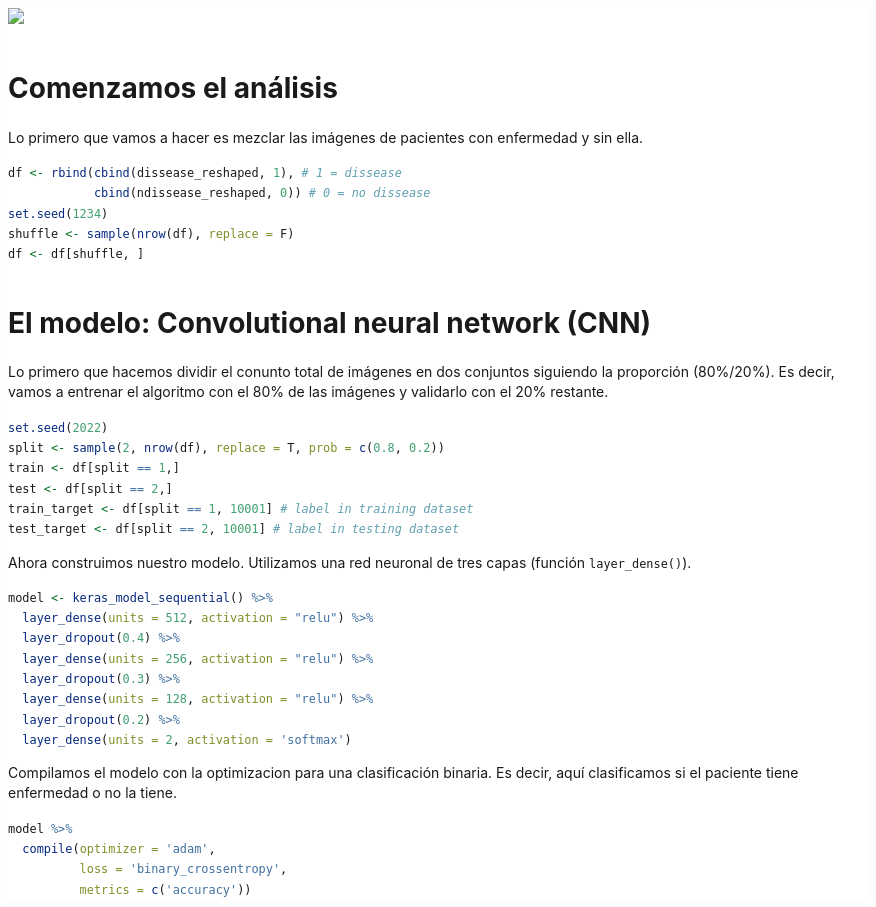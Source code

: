 ![](CNN-Clasificador_files/figure-gfm/unnamed-chunk-6-1.png)

# Comenzamos el análisis

Lo primero que vamos a hacer es mezclar las imágenes de pacientes con
enfermedad y sin ella.

``` r
df <- rbind(cbind(dissease_reshaped, 1), # 1 = dissease
            cbind(ndissease_reshaped, 0)) # 0 = no dissease
set.seed(1234)
shuffle <- sample(nrow(df), replace = F)
df <- df[shuffle, ]
```

# El modelo: Convolutional neural network (CNN)

Lo primero que hacemos dividir el conunto total de imágenes en dos
conjuntos siguiendo la proporción (80%/20%). Es decir, vamos a entrenar
el algoritmo con el 80% de las imágenes y validarlo con el 20% restante.

``` r
set.seed(2022)
split <- sample(2, nrow(df), replace = T, prob = c(0.8, 0.2))
train <- df[split == 1,]
test <- df[split == 2,]
train_target <- df[split == 1, 10001] # label in training dataset
test_target <- df[split == 2, 10001] # label in testing dataset
```

Ahora construimos nuestro modelo. Utilizamos una red neuronal de tres
capas (función `layer_dense()`).

``` r
model <- keras_model_sequential() %>%
  layer_dense(units = 512, activation = "relu") %>% 
  layer_dropout(0.4) %>%
  layer_dense(units = 256, activation = "relu") %>%
  layer_dropout(0.3) %>%
  layer_dense(units = 128, activation = "relu") %>%
  layer_dropout(0.2) %>%
  layer_dense(units = 2, activation = 'softmax')
```

Compilamos el modelo con la optimizacion para una clasificación binaria.
Es decir, aquí clasificamos si el paciente tiene enfermedad o no la
tiene.

``` r
model %>%
  compile(optimizer = 'adam',
          loss = 'binary_crossentropy', 
          metrics = c('accuracy'))
```
